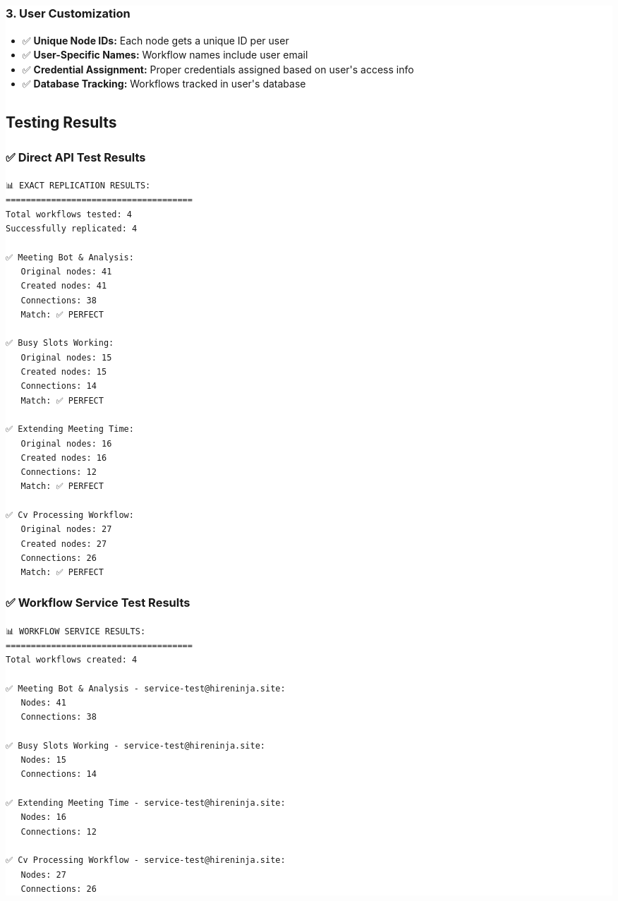 ### 3. User Customization

- ✅ **Unique Node IDs:** Each node gets a unique ID per user
- ✅ **User-Specific Names:** Workflow names include user email
- ✅ **Credential Assignment:** Proper credentials assigned based on user's access info
- ✅ **Database Tracking:** Workflows tracked in user's database

## Testing Results

### ✅ Direct API Test Results
```
📊 EXACT REPLICATION RESULTS:
=====================================
Total workflows tested: 4
Successfully replicated: 4

✅ Meeting Bot & Analysis:
   Original nodes: 41
   Created nodes: 41
   Connections: 38
   Match: ✅ PERFECT

✅ Busy Slots Working:
   Original nodes: 15
   Created nodes: 15
   Connections: 14
   Match: ✅ PERFECT

✅ Extending Meeting Time:
   Original nodes: 16
   Created nodes: 16
   Connections: 12
   Match: ✅ PERFECT

✅ Cv Processing Workflow:
   Original nodes: 27
   Created nodes: 27
   Connections: 26
   Match: ✅ PERFECT
```

### ✅ Workflow Service Test Results
```
📊 WORKFLOW SERVICE RESULTS:
=====================================
Total workflows created: 4

✅ Meeting Bot & Analysis - service-test@hireninja.site:
   Nodes: 41
   Connections: 38

✅ Busy Slots Working - service-test@hireninja.site:
   Nodes: 15
   Connections: 14

✅ Extending Meeting Time - service-test@hireninja.site:
   Nodes: 16
   Connections: 12

✅ Cv Processing Workflow - service-test@hireninja.site:
   Nodes: 27
   Connections: 26
```